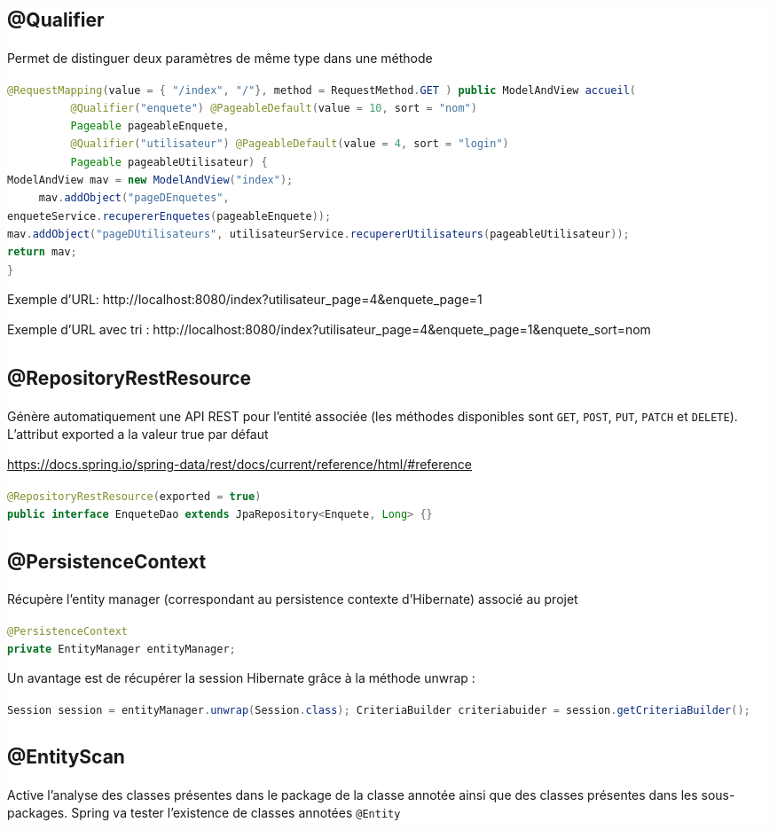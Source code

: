 ## @Qualifier

Permet de distinguer deux paramètres de même type dans une méthode

```java
@RequestMapping(value = { "/index", "/"}, method = RequestMethod.GET ) public ModelAndView accueil(
          @Qualifier("enquete") @PageableDefault(value = 10, sort = "nom")
          Pageable pageableEnquete,
          @Qualifier("utilisateur") @PageableDefault(value = 4, sort = "login")
          Pageable pageableUtilisateur) {
ModelAndView mav = new ModelAndView("index");
     mav.addObject("pageDEnquetes",
enqueteService.recupererEnquetes(pageableEnquete));
mav.addObject("pageDUtilisateurs", utilisateurService.recupererUtilisateurs(pageableUtilisateur));
return mav;
}
```

Exemple d’URL: http://localhost:8080/index?utilisateur_page=4&enquete_page=1

Exemple d’URL avec tri : http://localhost:8080/index?utilisateur_page=4&enquete_page=1&enquete_sort=nom

## @RepositoryRestResource

Génère automatiquement une API REST pour l’entité associée (les méthodes disponibles sont `GET`, `POST`, `PUT`, `PATCH` et `DELETE`). L’attribut exported a la valeur true par défaut

https://docs.spring.io/spring-data/rest/docs/current/reference/html/#reference

```java
@RepositoryRestResource(exported = true)
public interface EnqueteDao extends JpaRepository<Enquete, Long> {}
```

## @PersistenceContext

Récupère l’entity manager (correspondant au persistence contexte d’Hibernate) associé au projet

```java
@PersistenceContext
private EntityManager entityManager;
```

Un avantage est de récupérer la session Hibernate grâce à la méthode unwrap :

```java
Session session = entityManager.unwrap(Session.class); CriteriaBuilder criteriabuider = session.getCriteriaBuilder();
```

## @EntityScan

Active l’analyse des classes présentes dans le package de la classe annotée ainsi que des classes présentes dans les sous-packages. Spring va tester l’existence de classes annotées `@Entity`
